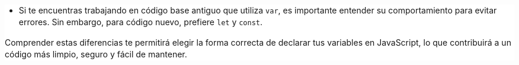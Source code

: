   * Si te encuentras trabajando en código base antiguo que utiliza `var`, es importante entender su comportamiento para evitar errores. Sin embargo, para código nuevo, prefiere `let` y `const`.

Comprender estas diferencias te permitirá elegir la forma correcta de declarar tus variables en JavaScript, lo que contribuirá a un código más limpio, seguro y fácil de mantener.
